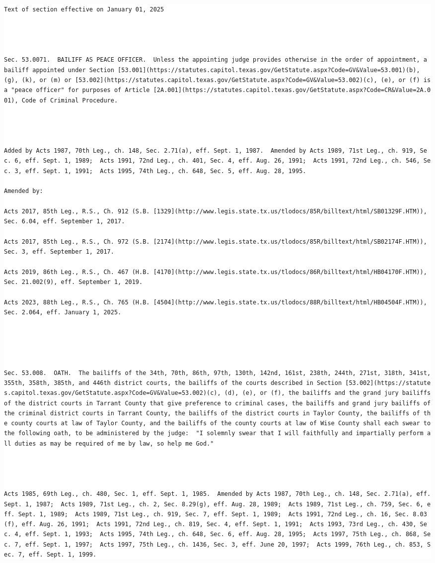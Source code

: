       
    
    
    Text of section effective on January 01, 2025
    
      
    
    
    Sec. 53.0071.  BAILIFF AS PEACE OFFICER.  Unless the appointing judge provides otherwise in the order of appointment, a bailiff appointed under Section [53.001](https://statutes.capitol.texas.gov/GetStatute.aspx?Code=GV&Value=53.001)(b), (g), (k), or (m) or [53.002](https://statutes.capitol.texas.gov/GetStatute.aspx?Code=GV&Value=53.002)(c), (e), or (f) is a "peace officer" for purposes of Article [2A.001](https://statutes.capitol.texas.gov/GetStatute.aspx?Code=CR&Value=2A.001), Code of Criminal Procedure.
    
    
    
    
    Added by Acts 1987, 70th Leg., ch. 148, Sec. 2.71(a), eff. Sept. 1, 1987.  Amended by Acts 1989, 71st Leg., ch. 919, Sec. 6, eff. Sept. 1, 1989;  Acts 1991, 72nd Leg., ch. 401, Sec. 4, eff. Aug. 26, 1991;  Acts 1991, 72nd Leg., ch. 546, Sec. 3, eff. Sept. 1, 1991;  Acts 1995, 74th Leg., ch. 648, Sec. 5, eff. Aug. 28, 1995.
    
    Amended by: 
    
    Acts 2017, 85th Leg., R.S., Ch. 912 (S.B. [1329](http://www.legis.state.tx.us/tlodocs/85R/billtext/html/SB01329F.HTM)), Sec. 6.04, eff. September 1, 2017.
    
    Acts 2017, 85th Leg., R.S., Ch. 972 (S.B. [2174](http://www.legis.state.tx.us/tlodocs/85R/billtext/html/SB02174F.HTM)), Sec. 3, eff. September 1, 2017.
    
    Acts 2019, 86th Leg., R.S., Ch. 467 (H.B. [4170](http://www.legis.state.tx.us/tlodocs/86R/billtext/html/HB04170F.HTM)), Sec. 21.002(9), eff. September 1, 2019.
    
    Acts 2023, 88th Leg., R.S., Ch. 765 (H.B. [4504](http://www.legis.state.tx.us/tlodocs/88R/billtext/html/HB04504F.HTM)), Sec. 2.064, eff. January 1, 2025.
    
    
    
    
    
    Sec. 53.008.  OATH.  The bailiffs of the 34th, 70th, 86th, 97th, 130th, 142nd, 161st, 238th, 244th, 271st, 318th, 341st, 355th, 358th, 385th, and 446th district courts, the bailiffs of the courts described in Section [53.002](https://statutes.capitol.texas.gov/GetStatute.aspx?Code=GV&Value=53.002)(c), (d), (e), or (f), the bailiffs and the grand jury bailiffs of the district courts in Tarrant County that give preference to criminal cases, the bailiffs and grand jury bailiffs of the criminal district courts in Tarrant County, the bailiffs of the district courts in Taylor County, the bailiffs of the county courts at law of Taylor County, and the bailiffs of the county courts at law of Wise County shall each swear to the following oath, to be administered by the judge:  "I solemnly swear that I will faithfully and impartially perform all duties as may be required of me by law, so help me God."
    
    
    
    
    Acts 1985, 69th Leg., ch. 480, Sec. 1, eff. Sept. 1, 1985.  Amended by Acts 1987, 70th Leg., ch. 148, Sec. 2.71(a), eff. Sept. 1, 1987;  Acts 1989, 71st Leg., ch. 2, Sec. 8.29(g), eff. Aug. 28, 1989;  Acts 1989, 71st Leg., ch. 759, Sec. 6, eff. Sept. 1, 1989;  Acts 1989, 71st Leg., ch. 919, Sec. 7, eff. Sept. 1, 1989;  Acts 1991, 72nd Leg., ch. 16, Sec. 8.03(f), eff. Aug. 26, 1991;  Acts 1991, 72nd Leg., ch. 819, Sec. 4, eff. Sept. 1, 1991;  Acts 1993, 73rd Leg., ch. 430, Sec. 4, eff. Sept. 1, 1993;  Acts 1995, 74th Leg., ch. 648, Sec. 6, eff. Aug. 28, 1995;  Acts 1997, 75th Leg., ch. 868, Sec. 7, eff. Sept. 1, 1997;  Acts 1997, 75th Leg., ch. 1436, Sec. 3, eff. June 20, 1997;  Acts 1999, 76th Leg., ch. 853, Sec. 7, eff. Sept. 1, 1999.
    